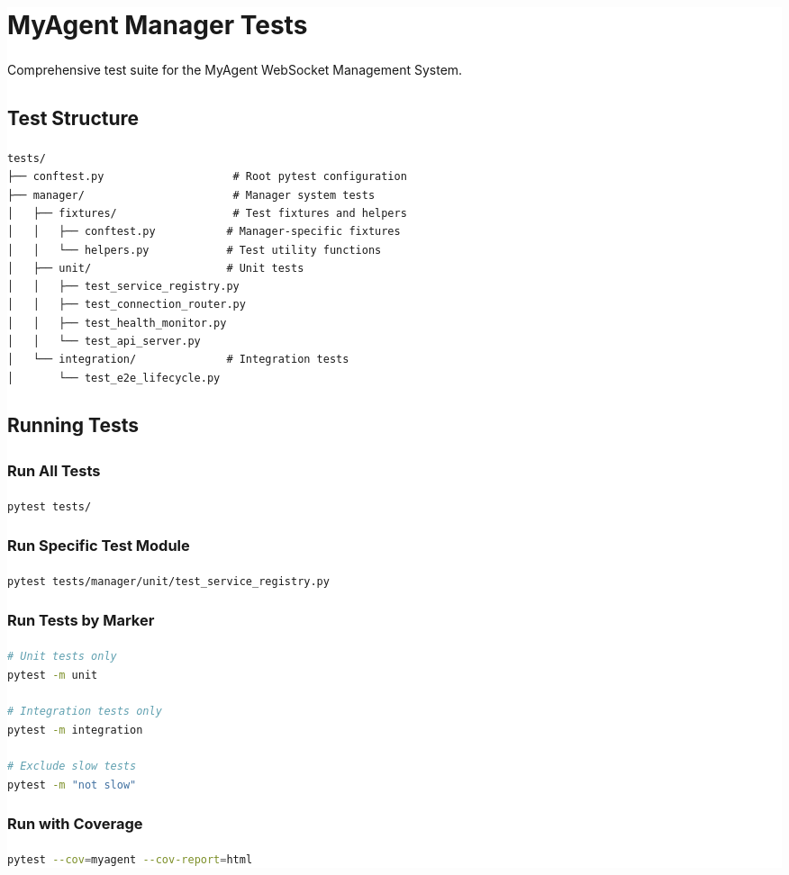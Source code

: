 # MyAgent Manager Tests

Comprehensive test suite for the MyAgent WebSocket Management System.

## Test Structure

```
tests/
├── conftest.py                    # Root pytest configuration
├── manager/                       # Manager system tests
│   ├── fixtures/                  # Test fixtures and helpers
│   │   ├── conftest.py           # Manager-specific fixtures
│   │   └── helpers.py            # Test utility functions
│   ├── unit/                     # Unit tests
│   │   ├── test_service_registry.py
│   │   ├── test_connection_router.py
│   │   ├── test_health_monitor.py
│   │   └── test_api_server.py
│   └── integration/              # Integration tests
│       └── test_e2e_lifecycle.py
```

## Running Tests

### Run All Tests
```bash
pytest tests/
```

### Run Specific Test Module
```bash
pytest tests/manager/unit/test_service_registry.py
```

### Run Tests by Marker
```bash
# Unit tests only
pytest -m unit

# Integration tests only
pytest -m integration

# Exclude slow tests
pytest -m "not slow"
```

### Run with Coverage
```bash
pytest --cov=myagent --cov-report=html
```
